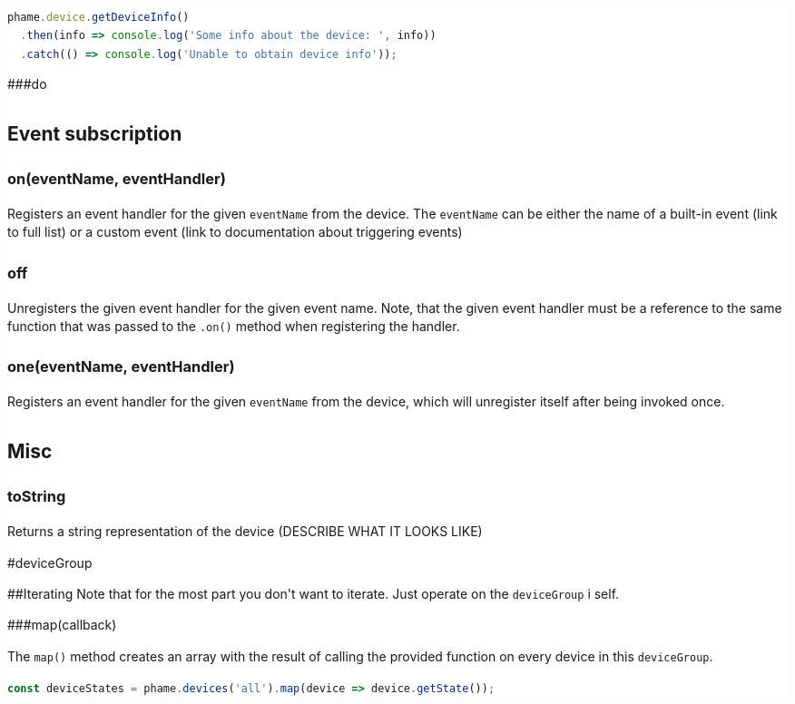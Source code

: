 ```javascript
phame.device.getDeviceInfo()
  .then(info => console.log('Some info about the device: ', info))
  .catch(() => console.log('Unable to obtain device info'));
```

<a name="device.do"></a>
###do


<a name="device.event-subscription"></a>
## Event subscription

<a name="device.on"></a>
### on(eventName, eventHandler)
Registers an event handler for the given `eventName` from the device. The `eventName` can be either the name of a built-in event (link to full list) or a custom event (link to documentation about triggering events)


<a name="device.off"></a>
### off
Unregisters the given event handler for the given event name. Note, that the given event handler must be a reference to the same function that was passed to the `.on()` method when registering the handler.

<a name="device.one"></a>
### one(eventName, eventHandler)
Registers an event handler for the given `eventName` from the device, which will unregister itself after being invoked once.


<a name="device.misc"></a>
## Misc

<a name="device.toString"></a>
### toString
Returns a string representation of the device (DESCRIBE WHAT IT LOOKS LIKE)


<a name="deviceGroup"></a>
#deviceGroup

<a name="deviceGroup.iterating"></a>
##Iterating
Note that for the most part you don't want to iterate. Just operate on the `deviceGroup` i self.

<a name="deviceGroup.map"></a>
###map(callback)

The `map()` method creates an array with the result of calling the provided function on every device in this `deviceGroup`.

```javascript
const deviceStates = phame.devices('all').map(device => device.getState());
```
